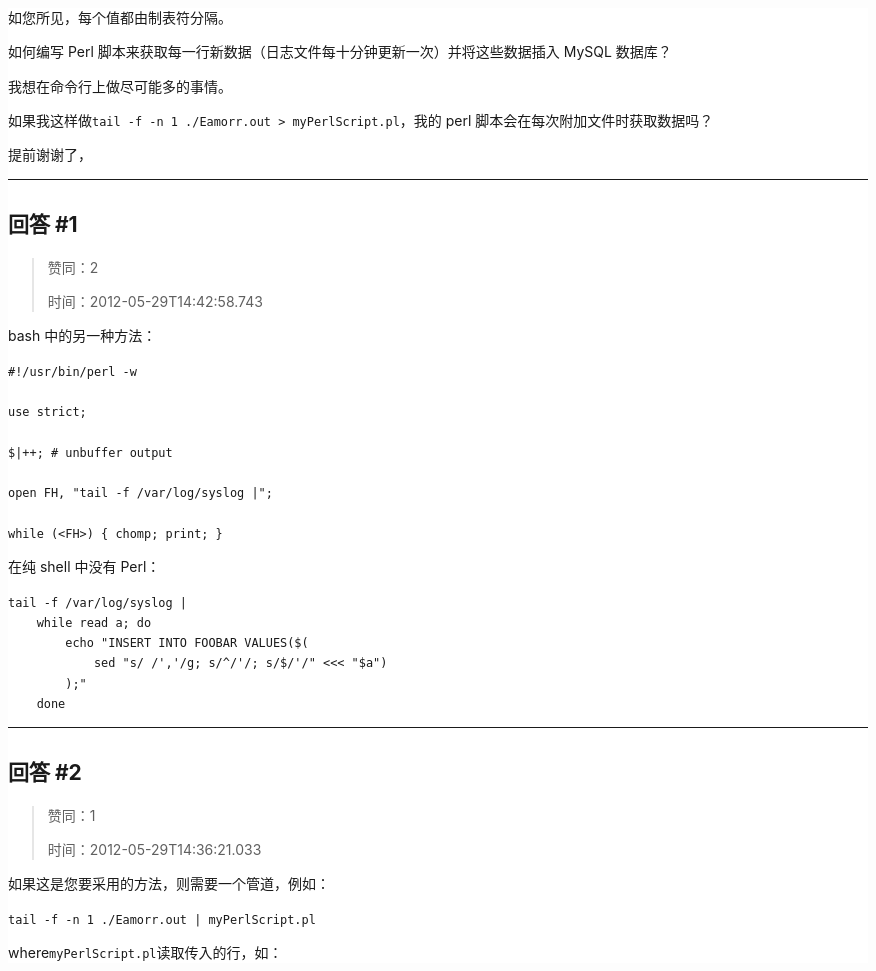 如您所见，每个值都由制表符分隔。

如何编写 Perl 脚本来获取每一行新数据（日志文件每十分钟更新一次）并将这些数据插入 MySQL 数据库？

我想在命令行上做尽可能多的事情。

如果我这样做`tail -f -n 1 ./Eamorr.out > myPerlScript.pl`，我的 perl 脚本会在每次附加文件时获取数据吗？

提前谢谢了，

* * *

## 回答 #1

> 赞同：2
> 
> 时间：2012-05-29T14:42:58.743

bash 中的另一种方法：

```
#!/usr/bin/perl -w

use strict;

$|++; # unbuffer output

open FH, "tail -f /var/log/syslog |";

while (<FH>) { chomp; print; } 
```

在纯 shell 中没有 Perl：

```
tail -f /var/log/syslog |
    while read a; do
        echo "INSERT INTO FOOBAR VALUES($(
            sed "s/ /','/g; s/^/'/; s/$/'/" <<< "$a")
        );"
    done 
```

* * *

## 回答 #2

> 赞同：1
> 
> 时间：2012-05-29T14:36:21.033

如果这是您要采用的方法，则需要一个管道，例如：

```
tail -f -n 1 ./Eamorr.out | myPerlScript.pl 
```

where`myPerlScript.pl`读取传入的行，如：
